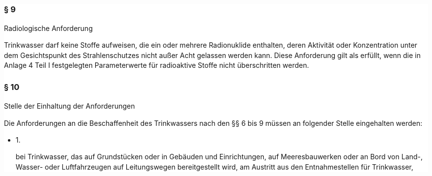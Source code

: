 </div>

</div>

</div>

</div>

<span id="BJNR09F0B0023BJNE001000000.html"></span>

### § 9  
Radiologische Anforderung

<div>

<div class="jnhtml">

<div>

<div class="jurAbsatz">

Trinkwasser darf keine Stoffe aufweisen, die ein oder mehrere
Radionuklide enthalten, deren Aktivität oder Konzentration unter dem
Gesichtspunkt des Strahlenschutzes nicht außer Acht gelassen werden
kann. Diese Anforderung gilt als erfüllt, wenn die in Anlage 4 Teil I
festgelegten Parameterwerte für radioaktive Stoffe nicht überschritten
werden.

</div>

</div>

</div>

</div>

<span id="BJNR09F0B0023BJNE001100000.html"></span>

### § 10  
Stelle der Einhaltung der Anforderungen

<div>

<div class="jnhtml">

<div>

<div class="jurAbsatz">

Die Anforderungen an die Beschaffenheit des Trinkwassers nach den §§ 6
bis 9 müssen an folgender Stelle eingehalten werden:

  - 1\.
    
    <div>
    
    bei Trinkwasser, das auf Grundstücken oder in Gebäuden und
    Einrichtungen, auf Meeresbauwerken oder an Bord von Land-, Wasser-
    oder Luftfahrzeugen auf Leitungswegen bereitgestellt wird, am
    Austritt aus den Entnahmestellen für Trinkwasser,
    